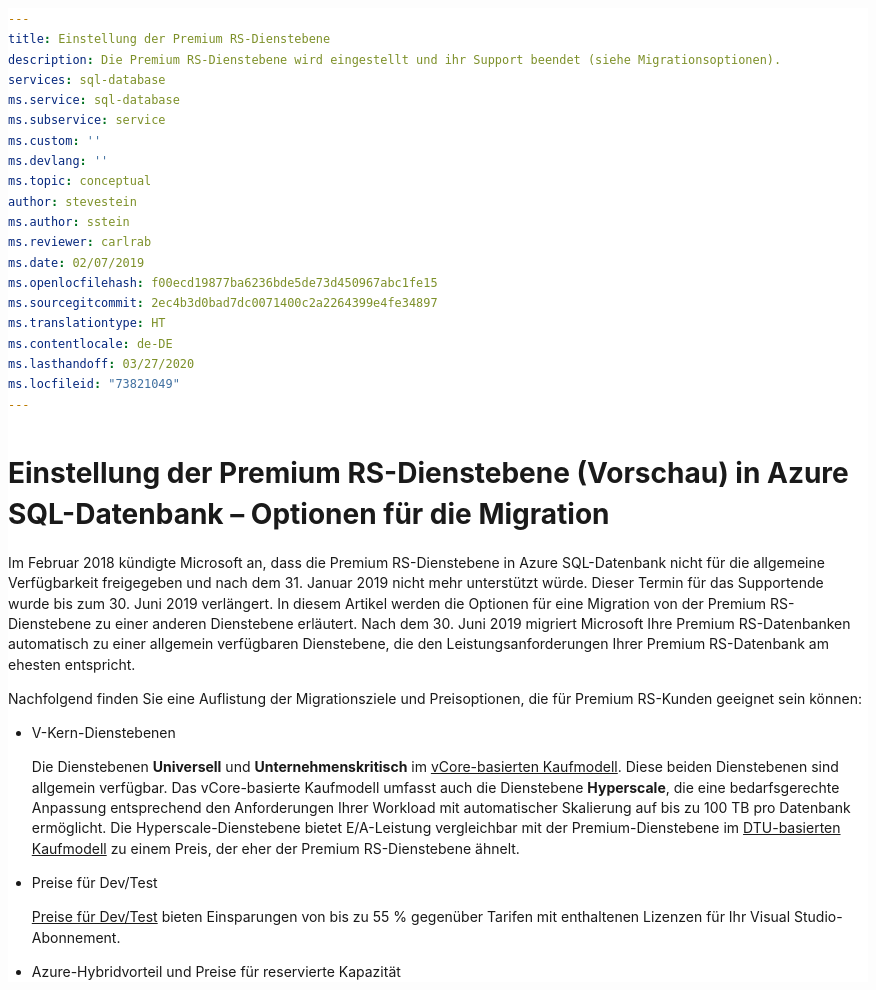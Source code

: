```yaml
---
title: Einstellung der Premium RS-Dienstebene
description: Die Premium RS-Dienstebene wird eingestellt und ihr Support beendet (siehe Migrationsoptionen).
services: sql-database
ms.service: sql-database
ms.subservice: service
ms.custom: ''
ms.devlang: ''
ms.topic: conceptual
author: stevestein
ms.author: sstein
ms.reviewer: carlrab
ms.date: 02/07/2019
ms.openlocfilehash: f00ecd19877ba6236bde5de73d450967abc1fe15
ms.sourcegitcommit: 2ec4b3d0bad7dc0071400c2a2264399e4fe34897
ms.translationtype: HT
ms.contentlocale: de-DE
ms.lasthandoff: 03/27/2020
ms.locfileid: "73821049"
---
```

# <a name="azure-sql-database-premium-rs-service-tier-preview-is-being-retired---options-for-migration"></a>Einstellung der Premium RS-Dienstebene (Vorschau) in Azure SQL-Datenbank – Optionen für die Migration

Im Februar 2018 kündigte Microsoft an, dass die Premium RS-Dienstebene in Azure SQL-Datenbank nicht für die allgemeine Verfügbarkeit freigegeben und nach dem 31. Januar 2019 nicht mehr unterstützt würde. Dieser Termin für das Supportende wurde bis zum 30. Juni 2019 verlängert. In diesem Artikel werden die Optionen für eine Migration von der Premium RS-Dienstebene zu einer anderen Dienstebene erläutert. Nach dem 30. Juni 2019 migriert Microsoft Ihre Premium RS-Datenbanken automatisch zu einer allgemein verfügbaren Dienstebene, die den Leistungsanforderungen Ihrer Premium RS-Datenbank am ehesten entspricht.

Nachfolgend finden Sie eine Auflistung der Migrationsziele und Preisoptionen, die für Premium RS-Kunden geeignet sein können:

- V-Kern-Dienstebenen

  Die Dienstebenen **Universell** und **Unternehmenskritisch** im [vCore-basierten Kaufmodell](sql-database-service-tiers-vcore.md). Diese beiden Dienstebenen sind allgemein verfügbar. Das vCore-basierte Kaufmodell umfasst auch die Dienstebene **Hyperscale**, die eine bedarfsgerechte Anpassung entsprechend den Anforderungen Ihrer Workload mit automatischer Skalierung auf bis zu 100 TB pro Datenbank ermöglicht. Die Hyperscale-Dienstebene bietet E/A-Leistung vergleichbar mit der Premium-Dienstebene im [DTU-basierten Kaufmodell](sql-database-service-tiers-dtu.md) zu einem Preis, der eher der Premium RS-Dienstebene ähnelt.
- Preise für Dev/Test

  [Preise für Dev/Test](https://azure.microsoft.com/pricing/dev-test/) bieten Einsparungen von bis zu 55 % gegenüber Tarifen mit enthaltenen Lizenzen für Ihr Visual Studio-Abonnement.
- Azure-Hybridvorteil und Preise für reservierte Kapazität
